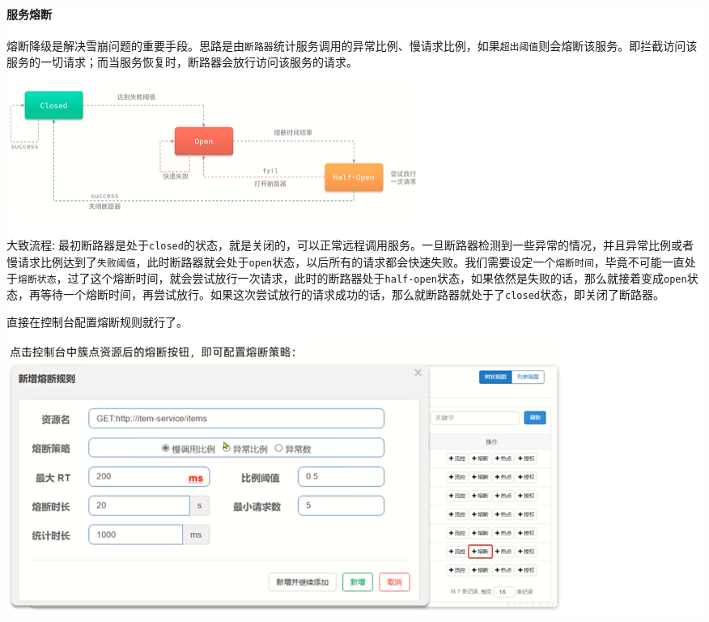 

#### 服务熔断

熔断降级是解决雪崩问题的重要手段。思路是由`断路器`统计服务调用的异常比例、慢请求比例，如果`超出阈值`则会熔断该服务。即拦截访问该服务的一切请求；而当服务恢复时，断路器会放行访问该服务的请求。

<img src="./assets/image-20240727103444456.png" alt="image-20240727103444456" style="zoom:50%;" />

大致流程: 最初断路器是处于`closed`的状态，就是关闭的，可以正常远程调用服务。一旦断路器检测到一些异常的情况，并且异常比例或者慢请求比例达到了`失败阈值`，此时断路器就会处于`open`状态，以后所有的请求都会快速失败。我们需要设定一个`熔断时间`，毕竟不可能一直处于`熔断状态`，过了这个熔断时间，就会尝试放行一次请求，此时的断路器处于`half-open`状态，如果依然是失败的话，那么就接着变成`open`状态，再等待一个熔断时间，再尝试放行。如果这次尝试放行的请求成功的话，那么就断路器就处于了`closed`状态，即关闭了断路器。



直接在控制台配置熔断规则就行了。

<img src="./assets/image-20240727103419685.png" alt="image-20240727103419685" style="zoom:67%;" />

